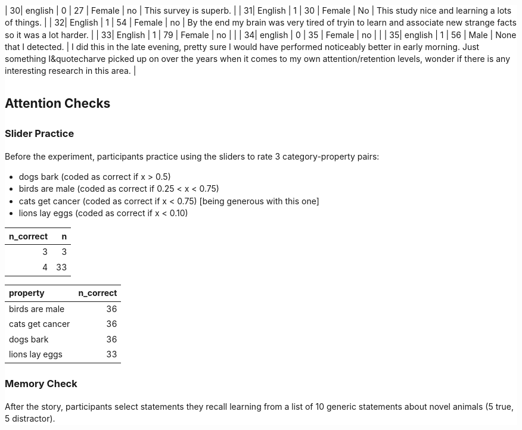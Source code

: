 |        30| english       | 0         | 27  | Female | no                    | This survey is superb.                                                                                                                                                                                                                                                        |
|        31| English       | 1         | 30  | Female | No                    | This study nice and learning a lots of things.                                                                                                                                                                                                                                |
|        32| English       | 1         | 54  | Female | no                    | By the end my brain was very tired of tryin to learn and associate new strange facts so it was a lot harder.                                                                                                                                                                  |
|        33| English       | 1         | 79  | Female | no                    |                                                                                                                                                                                                                                                                               |
|        34| english       | 0         | 35  | Female | no                    |                                                                                                                                                                                                                                                                               |
|        35| english       | 1         | 56  | Male   | None that I detected. | I did this in the late evening, pretty sure I would have performed noticeably better in early morning. Just something I&quotecharve picked up on over the years when it comes to my own attention/retention levels, wonder if there is any interesting research in this area. |

Attention Checks
----------------

### Slider Practice

Before the experiment, participants practice using the sliders to rate 3 category-property pairs:

-   dogs bark (coded as correct if x &gt; 0.5)
-   birds are male (coded as correct if 0.25 &lt; x &lt; 0.75)
-   cats get cancer (coded as correct if x &lt; 0.75) \[being generous with this one\]
-   lions lay eggs (coded as correct if x &lt; 0.10)

|  n\_correct|    n|
|-----------:|----:|
|           3|    3|
|           4|   33|

| property        |  n\_correct|
|:----------------|-----------:|
| birds are male  |          36|
| cats get cancer |          36|
| dogs bark       |          36|
| lions lay eggs  |          33|

### Memory Check

After the story, participants select statements they recall learning from a list of 10 generic statements about novel animals (5 true, 5 distractor).
